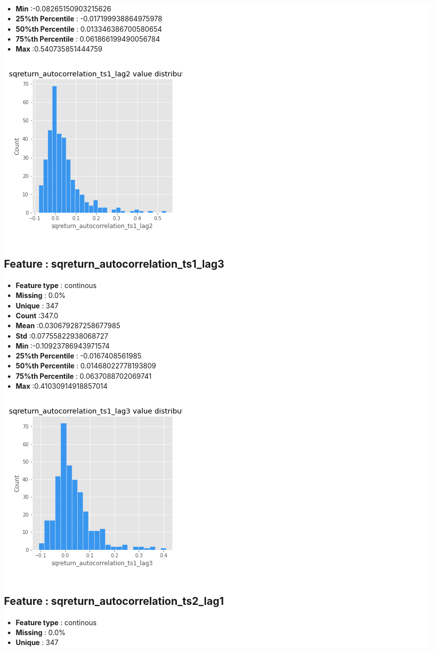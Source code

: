 - **Min** :-0.08265150903215626
- **25%th Percentile** : -0.017199938864975978
- **50%th Percentile** : 0.013346386700580654
- **75%th Percentile** : 0.061866199490056784
- **Max** :0.540735851444759

![](sqreturn_autocorrelation_ts1_lag2.png)
## Feature : sqreturn_autocorrelation_ts1_lag3
- **Feature type** : continous
- **Missing** : 0.0%
- **Unique** : 347
- **Count** :347.0
- **Mean** :0.030679287258677985
- **Std** :0.07755822938068727
- **Min** :-0.10923786943971574
- **25%th Percentile** : -0.0167408561985
- **50%th Percentile** : 0.01468022778193809
- **75%th Percentile** : 0.0637088702069741
- **Max** :0.41030914918857014

![](sqreturn_autocorrelation_ts1_lag3.png)
## Feature : sqreturn_autocorrelation_ts2_lag1
- **Feature type** : continous
- **Missing** : 0.0%
- **Unique** : 347